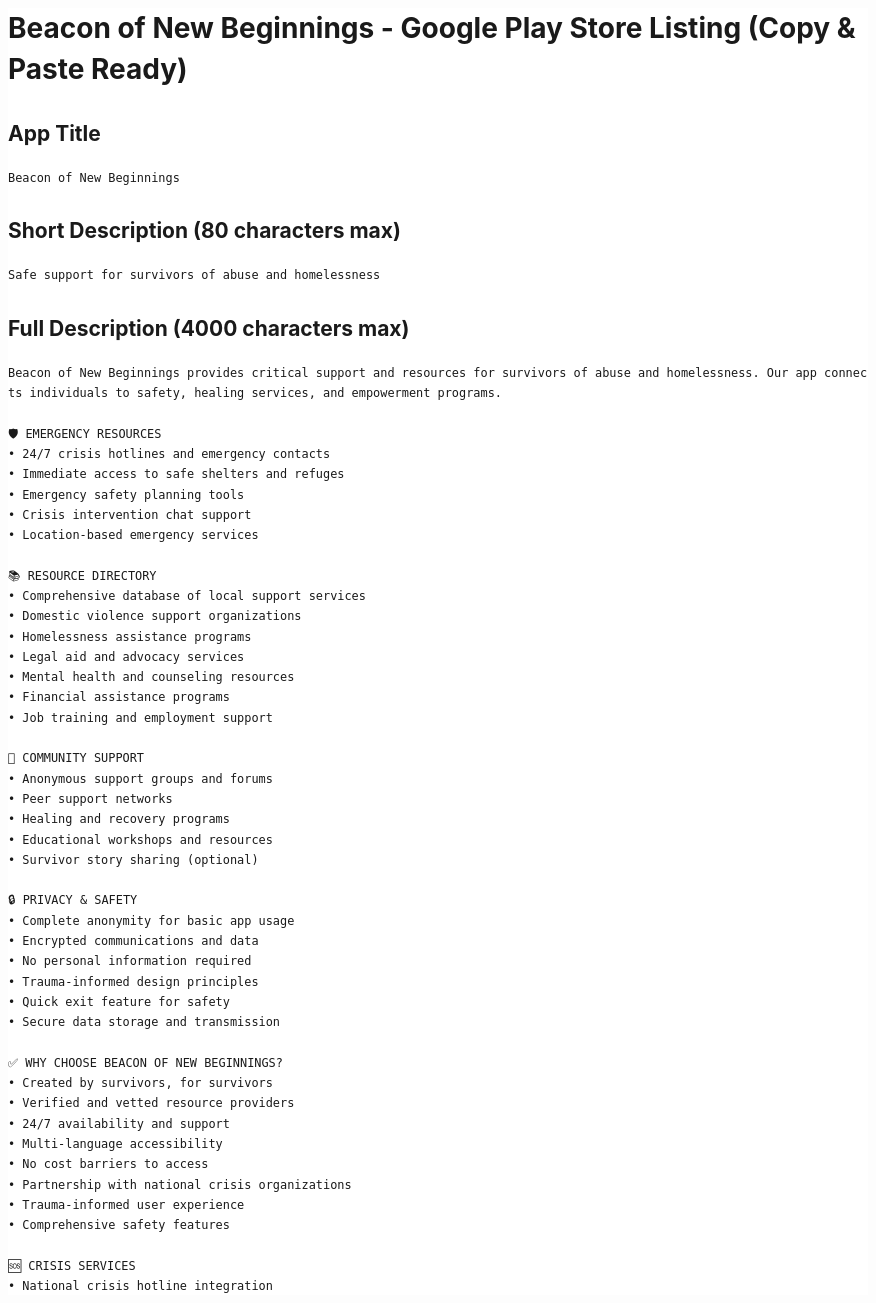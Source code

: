 # Beacon of New Beginnings - Google Play Store Listing (Copy & Paste Ready)

## App Title
```
Beacon of New Beginnings
```

## Short Description (80 characters max)
```
Safe support for survivors of abuse and homelessness
```

## Full Description (4000 characters max)
```
Beacon of New Beginnings provides critical support and resources for survivors of abuse and homelessness. Our app connects individuals to safety, healing services, and empowerment programs.

🛡️ EMERGENCY RESOURCES
• 24/7 crisis hotlines and emergency contacts
• Immediate access to safe shelters and refuges
• Emergency safety planning tools
• Crisis intervention chat support
• Location-based emergency services

📚 RESOURCE DIRECTORY
• Comprehensive database of local support services
• Domestic violence support organizations
• Homelessness assistance programs
• Legal aid and advocacy services
• Mental health and counseling resources
• Financial assistance programs
• Job training and employment support

🤝 COMMUNITY SUPPORT
• Anonymous support groups and forums
• Peer support networks
• Healing and recovery programs
• Educational workshops and resources
• Survivor story sharing (optional)

🔒 PRIVACY & SAFETY
• Complete anonymity for basic app usage
• Encrypted communications and data
• No personal information required
• Trauma-informed design principles
• Quick exit feature for safety
• Secure data storage and transmission

✅ WHY CHOOSE BEACON OF NEW BEGINNINGS?
• Created by survivors, for survivors
• Verified and vetted resource providers
• 24/7 availability and support
• Multi-language accessibility
• No cost barriers to access
• Partnership with national crisis organizations
• Trauma-informed user experience
• Comprehensive safety features

🆘 CRISIS SERVICES
• National crisis hotline integration
```